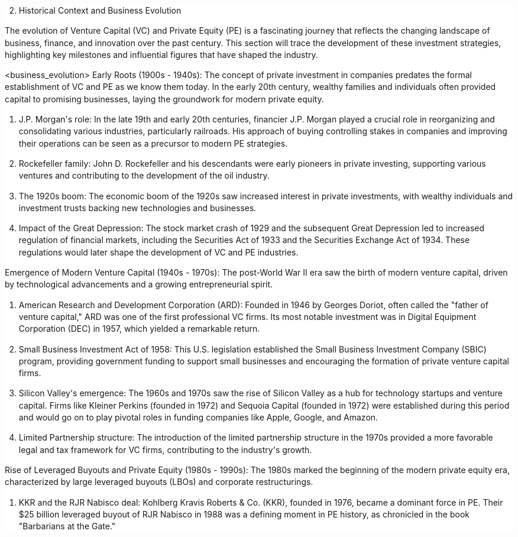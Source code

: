 2. Historical Context and Business Evolution

The evolution of Venture Capital (VC) and Private Equity (PE) is a fascinating journey that reflects the changing landscape of business, finance, and innovation over the past century. This section will trace the development of these investment strategies, highlighting key milestones and influential figures that have shaped the industry.

<business_evolution>
Early Roots (1900s - 1940s):
The concept of private investment in companies predates the formal establishment of VC and PE as we know them today. In the early 20th century, wealthy families and individuals often provided capital to promising businesses, laying the groundwork for modern private equity.

1. J.P. Morgan's role: In the late 19th and early 20th centuries, financier J.P. Morgan played a crucial role in reorganizing and consolidating various industries, particularly railroads. His approach of buying controlling stakes in companies and improving their operations can be seen as a precursor to modern PE strategies.

2. Rockefeller family: John D. Rockefeller and his descendants were early pioneers in private investing, supporting various ventures and contributing to the development of the oil industry.

3. The 1920s boom: The economic boom of the 1920s saw increased interest in private investments, with wealthy individuals and investment trusts backing new technologies and businesses.

4. Impact of the Great Depression: The stock market crash of 1929 and the subsequent Great Depression led to increased regulation of financial markets, including the Securities Act of 1933 and the Securities Exchange Act of 1934. These regulations would later shape the development of VC and PE industries.

Emergence of Modern Venture Capital (1940s - 1970s):
The post-World War II era saw the birth of modern venture capital, driven by technological advancements and a growing entrepreneurial spirit.

1. American Research and Development Corporation (ARD): Founded in 1946 by Georges Doriot, often called the "father of venture capital," ARD was one of the first professional VC firms. Its most notable investment was in Digital Equipment Corporation (DEC) in 1957, which yielded a remarkable return.

2. Small Business Investment Act of 1958: This U.S. legislation established the Small Business Investment Company (SBIC) program, providing government funding to support small businesses and encouraging the formation of private venture capital firms.

3. Silicon Valley's emergence: The 1960s and 1970s saw the rise of Silicon Valley as a hub for technology startups and venture capital. Firms like Kleiner Perkins (founded in 1972) and Sequoia Capital (founded in 1972) were established during this period and would go on to play pivotal roles in funding companies like Apple, Google, and Amazon.

4. Limited Partnership structure: The introduction of the limited partnership structure in the 1970s provided a more favorable legal and tax framework for VC firms, contributing to the industry's growth.

Rise of Leveraged Buyouts and Private Equity (1980s - 1990s):
The 1980s marked the beginning of the modern private equity era, characterized by large leveraged buyouts (LBOs) and corporate restructurings.

1. KKR and the RJR Nabisco deal: Kohlberg Kravis Roberts & Co. (KKR), founded in 1976, became a dominant force in PE. Their $25 billion leveraged buyout of RJR Nabisco in 1988 was a defining moment in PE history, as chronicled in the book "Barbarians at the Gate."
